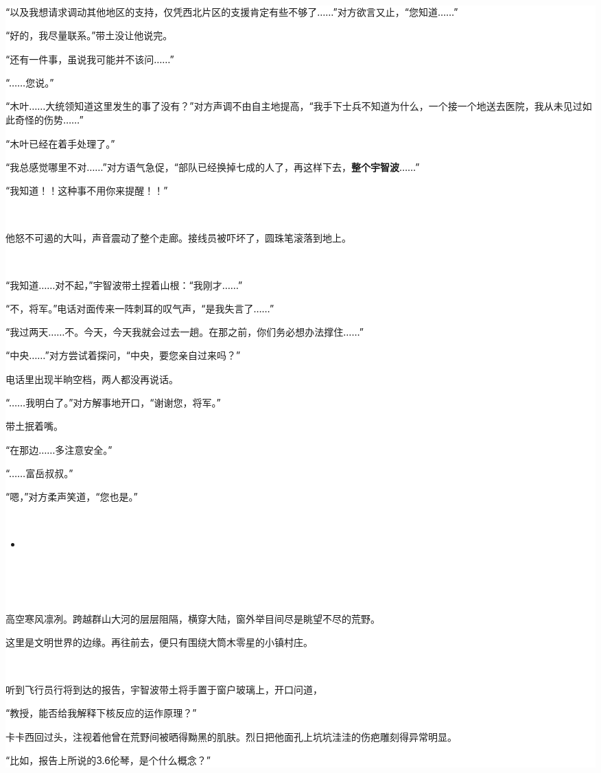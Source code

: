 “以及我想请求调动其他地区的支持，仅凭西北片区的支援肯定有些不够了……”对方欲言又止，“您知道……”

“好的，我尽量联系。”带土没让他说完。

“还有一件事，虽说我可能并不该问……”

“……您说。”

“木叶……大统领知道这里发生的事了没有？”对方声调不由自主地提高，“我手下士兵不知道为什么，一个接一个地送去医院，我从未见过如此奇怪的伤势……”

“木叶已经在着手处理了。”

“我总感觉哪里不对……”对方语气急促，“部队已经换掉七成的人了，再这样下去，**整个宇智波**……”

“我知道！！这种事不用你来提醒！！”

<br/>

他怒不可遏的大叫，声音震动了整个走廊。接线员被吓坏了，圆珠笔滚落到地上。

<br/>

“我知道……对不起，”宇智波带土捏着山根：“我刚才……”

“不，将军。”电话对面传来一阵刺耳的叹气声，“是我失言了……”

“我过两天……不。今天，今天我就会过去一趟。在那之前，你们务必想办法撑住……”

“中央……”对方尝试着探问，“中央，要您亲自过来吗？”

电话里出现半晌空档，两人都没再说话。

“……我明白了。”对方解事地开口，“谢谢您，将军。”

带土抿着嘴。

“在那边……多注意安全。”

“……富岳叔叔。”

“嗯，”对方柔声笑道，“您也是。”

<br/>

-

<br/>

<br/>

<br/>

高空寒风凛冽。跨越群山大河的层层阻隔，横穿大陆，窗外举目间尽是眺望不尽的荒野。

这里是文明世界的边缘。再往前去，便只有围绕大筒木零星的小镇村庄。

<br/>

听到飞行员行将到达的报告，宇智波带土将手置于窗户玻璃上，开口问道，

“教授，能否给我解释下核反应的运作原理？”

卡卡西回过头，注视着他曾在荒野间被晒得黝黑的肌肤。烈日把他面孔上坑坑洼洼的伤疤雕刻得异常明显。

“比如，报告上所说的3.6伦琴，是个什么概念？”
